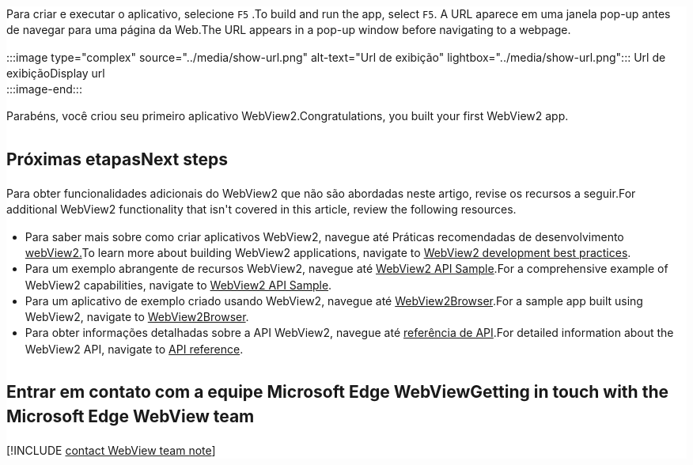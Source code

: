 <span data-ttu-id="be7cc-198">Para criar e executar o aplicativo, selecione `F5` .</span><span class="sxs-lookup"><span data-stu-id="be7cc-198">To build and run the app, select `F5`.</span></span>  <span data-ttu-id="be7cc-199">A URL aparece em uma janela pop-up antes de navegar para uma página da Web.</span><span class="sxs-lookup"><span data-stu-id="be7cc-199">The URL appears in a pop-up window before navigating to a webpage.</span></span>  

:::image type="complex" source="../media/show-url.png" alt-text="Url de exibição" lightbox="../media/show-url.png":::
   <span data-ttu-id="be7cc-201">Url de exibição</span><span class="sxs-lookup"><span data-stu-id="be7cc-201">Display url</span></span>  
:::image-end:::    

<span data-ttu-id="be7cc-202">Parabéns, você criou seu primeiro aplicativo WebView2.</span><span class="sxs-lookup"><span data-stu-id="be7cc-202">Congratulations, you built your first WebView2 app.</span></span>  

## <a name="next-steps"></a><span data-ttu-id="be7cc-203">Próximas etapas</span><span class="sxs-lookup"><span data-stu-id="be7cc-203">Next steps</span></span>  

<span data-ttu-id="be7cc-204">Para obter funcionalidades adicionais do WebView2 que não são abordadas neste artigo, revise os recursos a seguir.</span><span class="sxs-lookup"><span data-stu-id="be7cc-204">For additional WebView2 functionality that isn't covered in this article, review the following resources.</span></span>  

*   <span data-ttu-id="be7cc-205">Para saber mais sobre como criar aplicativos WebView2, navegue até Práticas recomendadas de desenvolvimento [webView2.][WV2BestPractices]</span><span class="sxs-lookup"><span data-stu-id="be7cc-205">To learn more about building WebView2 applications, navigate to [WebView2 development best practices][WV2BestPractices].</span></span>  
*   <span data-ttu-id="be7cc-206">Para um exemplo abrangente de recursos WebView2, navegue até [WebView2 API Sample][GithubMicrosoftedgeWebview2samplesApisample].</span><span class="sxs-lookup"><span data-stu-id="be7cc-206">For a comprehensive example of WebView2 capabilities, navigate to [WebView2 API Sample][GithubMicrosoftedgeWebview2samplesApisample].</span></span>  
*   <span data-ttu-id="be7cc-207">Para um aplicativo de exemplo criado usando WebView2, navegue até [WebView2Browser][GithubMicrosoftedgeWebview2browser].</span><span class="sxs-lookup"><span data-stu-id="be7cc-207">For a sample app built using WebView2, navigate to [WebView2Browser][GithubMicrosoftedgeWebview2browser].</span></span>  
*   <span data-ttu-id="be7cc-208">Para obter informações detalhadas sobre a API WebView2, navegue até [referência de API][Webview2ReferenceWin32].</span><span class="sxs-lookup"><span data-stu-id="be7cc-208">For detailed information about the WebView2 API, navigate to [API reference][Webview2ReferenceWin32].</span></span>  
    
## <a name="getting-in-touch-with-the-microsoft-edge-webview-team"></a><span data-ttu-id="be7cc-209">Entrar em contato com a equipe Microsoft Edge WebView</span><span class="sxs-lookup"><span data-stu-id="be7cc-209">Getting in touch with the Microsoft Edge WebView team</span></span>  

[!INCLUDE [contact WebView team note](../includes/contact-webview-team-note.md)]  

  

[WV2BestPractices]: ../concepts/developer-guide.md "Práticas recomendadas de desenvolvimento do WebView2 | Microsoft Docs"  
[MicrosoftDeveloperMicrosoftEdgeWebview2]: https://developer.microsoft.com/microsoft-edge/webview2 "WebView2 | Microsoft Edge Desenvolvedor"  

[Webview2ReferenceWin32]: /microsoft-edge/webview2/reference/win32 "WebView2 Win32 C++ Reference | Microsoft Docs"  
[Webview2ConceptsNavigationEvents]: ../concepts/navigation-events.md "Eventos de navegação | Microsoft Docs"  


[CppCxWrlTemplateLibraryVS2019]: /cpp/cppcx/wrl/windows-runtime-cpp-template-library-wrl?view=vs-2019&preserve-view=true "Windows Biblioteca de Modelos C++ do Tempo de Execução (WRL) | Microsoft Docs"  
[CppWindowsWalkthroughCreatingDesktopApplication]: /cpp/windows/walkthrough-creating-windows-desktop-applications-cpp?view=vs-2019&preserve-view=true "Passo a passo: criar um aplicativo de Windows desktop (C++) | Microsoft Docs"  
[GithubMicrosoftedgeWebview2browser]: https://github.com/MicrosoftEdge/WebView2Browser "WebView2Browser - MicrosoftEdge/WebView2Browser | GitHub"  
[GithubMicrosoftedgeWebviewfeedback]: https://github.com/MicrosoftEdge/WebViewFeedback "Comentários do WebView - MicrosoftEdge/WebViewFeedback | GitHub"  
[GithubMicrosoftedgeWebview2samplesMain]: https://github.com/MicrosoftEdge/WebView2Samples "Exemplos de WebView2 - MicrosoftEdge/WebView2Samples | GitHub"  
[GithubMicrosoftedgeWebview2samplesApisample]: https://github.com/MicrosoftEdge/WebView2Samples/blob/master/SampleApps/WebView2APISample/README.md "Exemplo de API WebView2 - MicrosoftEdge/WebView2Samples | GitHub"  
[GithubMicrosoftedgeWebview2samplesGettingStartedGuide]: https://github.com/MicrosoftEdge/WebView2Samples#1-getting-started-guide "Exemplos de WebView2 - MicrosoftEdge/WebView2Samples | GitHub"  
[GithubMicrosoftWilMain]: https://github.com/Microsoft/wil "Windows Bibliotecas de Implementação (WIL) - microsoft/wil | GitHub"  
[MicrosoftedgeinsiderDownload]: https://www.microsoftedgeinsider.com/download "Baixar o Microsoft Edge Insider Channels"  
[MicrosoftVisualstudioMain]: https://visualstudio.microsoft.com "Visual Studio"  
[Webview2Installer]: https://developer.microsoft.com/microsoft-edge/webview2 "Instalador WebView2"  